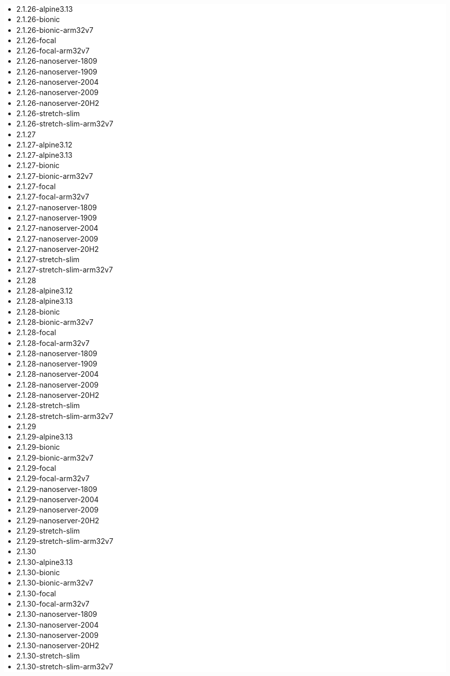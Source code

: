 - 2.1.26-alpine3.13
- 2.1.26-bionic
- 2.1.26-bionic-arm32v7
- 2.1.26-focal
- 2.1.26-focal-arm32v7
- 2.1.26-nanoserver-1809
- 2.1.26-nanoserver-1909
- 2.1.26-nanoserver-2004
- 2.1.26-nanoserver-2009
- 2.1.26-nanoserver-20H2
- 2.1.26-stretch-slim
- 2.1.26-stretch-slim-arm32v7
- 2.1.27
- 2.1.27-alpine3.12
- 2.1.27-alpine3.13
- 2.1.27-bionic
- 2.1.27-bionic-arm32v7
- 2.1.27-focal
- 2.1.27-focal-arm32v7
- 2.1.27-nanoserver-1809
- 2.1.27-nanoserver-1909
- 2.1.27-nanoserver-2004
- 2.1.27-nanoserver-2009
- 2.1.27-nanoserver-20H2
- 2.1.27-stretch-slim
- 2.1.27-stretch-slim-arm32v7
- 2.1.28
- 2.1.28-alpine3.12
- 2.1.28-alpine3.13
- 2.1.28-bionic
- 2.1.28-bionic-arm32v7
- 2.1.28-focal
- 2.1.28-focal-arm32v7
- 2.1.28-nanoserver-1809
- 2.1.28-nanoserver-1909
- 2.1.28-nanoserver-2004
- 2.1.28-nanoserver-2009
- 2.1.28-nanoserver-20H2
- 2.1.28-stretch-slim
- 2.1.28-stretch-slim-arm32v7
- 2.1.29
- 2.1.29-alpine3.13
- 2.1.29-bionic
- 2.1.29-bionic-arm32v7
- 2.1.29-focal
- 2.1.29-focal-arm32v7
- 2.1.29-nanoserver-1809
- 2.1.29-nanoserver-2004
- 2.1.29-nanoserver-2009
- 2.1.29-nanoserver-20H2
- 2.1.29-stretch-slim
- 2.1.29-stretch-slim-arm32v7
- 2.1.30
- 2.1.30-alpine3.13
- 2.1.30-bionic
- 2.1.30-bionic-arm32v7
- 2.1.30-focal
- 2.1.30-focal-arm32v7
- 2.1.30-nanoserver-1809
- 2.1.30-nanoserver-2004
- 2.1.30-nanoserver-2009
- 2.1.30-nanoserver-20H2
- 2.1.30-stretch-slim
- 2.1.30-stretch-slim-arm32v7